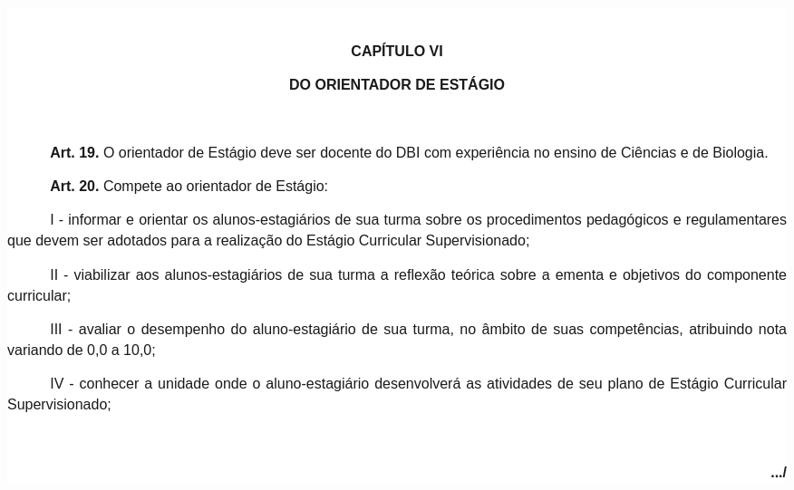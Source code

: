 <p class=MsoNormal align=center style='text-align:center;mso-pagination:none;
layout-grid-mode:char'><b style='mso-bidi-font-weight:normal'><span
style='font-size:12.0pt;font-family:Arial'>&nbsp;<o:p></o:p></span></b></p>

<p class=MsoNormal align=center style='text-align:center;mso-pagination:none;
mso-outline-level:1;layout-grid-mode:char'><b style='mso-bidi-font-weight:normal'><span
style='font-size:12.0pt;font-family:Arial'>CAPÍTULO VI<o:p></o:p></span></b></p>

<p class=MsoNormal align=center style='text-align:center;mso-pagination:none;
mso-outline-level:1;layout-grid-mode:char'><b style='mso-bidi-font-weight:normal'><span
style='font-size:12.0pt;font-family:Arial'>DO ORIENTADOR DE ESTÁGIO<o:p></o:p></span></b></p>

<p class=MsoNormal align=center style='text-align:center;mso-pagination:none;
layout-grid-mode:char'><b style='mso-bidi-font-weight:normal'><span
style='font-size:12.0pt;font-family:Arial'>&nbsp;<o:p></o:p></span></b></p>

<p class=MsoNormal style='text-align:justify;text-indent:35.4pt;mso-pagination:
none;layout-grid-mode:char'><b style='mso-bidi-font-weight:normal'><span
style='font-size:12.0pt;font-family:Arial'>Art. 19.</span></b><span
style='font-size:12.0pt;font-family:Arial'> O orientador de Estágio deve ser
docente do DBI com experiência no ensino de Ciências e de Biologia.<o:p></o:p></span></p>

<p class=MsoNormal style='text-align:justify;text-indent:35.4pt;mso-pagination:
none;layout-grid-mode:char'><b style='mso-bidi-font-weight:normal'><span
style='font-size:12.0pt;font-family:Arial'>Art. 20. </span></b><span
style='font-size:12.0pt;font-family:Arial'>Compete ao orientador de Estágio:<o:p></o:p></span></p>

<p class=MsoNormal style='text-align:justify;text-indent:35.4pt;mso-pagination:
none;layout-grid-mode:char'><span style='font-size:12.0pt;font-family:Arial'>I
- informar e orientar os alunos-estagiários de sua turma sobre os procedimentos
pedagógicos e regulamentares que devem ser adotados para a realização do Estágio
Curricular Supervisionado;<o:p></o:p></span></p>

<p class=MsoNormal style='text-align:justify;text-indent:35.4pt;mso-pagination:
none;layout-grid-mode:char'><span style='font-size:12.0pt;font-family:Arial'>II
- viabilizar aos alunos-estagiários de sua turma a reflexão teórica sobre a
ementa e objetivos do componente curricular;<o:p></o:p></span></p>

<p class=MsoNormal style='text-align:justify;text-indent:35.4pt;mso-pagination:
none;layout-grid-mode:char'><span style='font-size:12.0pt;font-family:Arial'>III
- avaliar o desempenho do aluno-estagiário de sua turma, no âmbito de suas
competências, atribuindo nota variando de <st1:metricconverter ProductID="0,0 a"
w:st="on">0,0 a</st1:metricconverter> 10,0;<o:p></o:p></span></p>

<p class=MsoNormal style='text-align:justify;text-indent:35.4pt;mso-pagination:
none;layout-grid-mode:char'><span style='font-size:12.0pt;font-family:Arial'>IV
- conhecer a unidade onde o aluno-estagiário desenvolverá as atividades de seu
plano de Estágio Curricular Supervisionado;<o:p></o:p></span></p>

<p class=MsoNormal style='text-align:justify;mso-pagination:none;layout-grid-mode:
char'><span style='font-size:12.0pt;font-family:Arial'><o:p>&nbsp;</o:p></span></p>

<p class=MsoNormal align=right style='text-align:right;mso-pagination:none;
layout-grid-mode:char'><b style='mso-bidi-font-weight:normal'><span
style='font-size:12.0pt;font-family:Arial'>.../<o:p></o:p></span></b></p>

